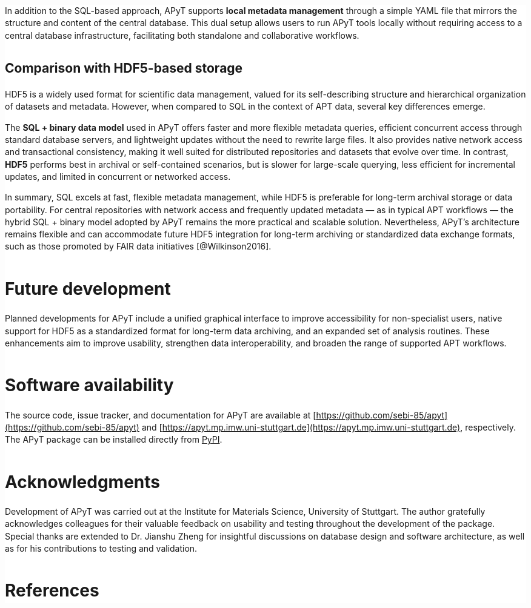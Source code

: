 In addition to the SQL-based approach, APyT supports **local metadata
management** through a simple YAML file that mirrors the structure and content
of the central database. This dual setup allows users to run APyT tools locally
without requiring access to a central database infrastructure, facilitating both
standalone and collaborative workflows.

## Comparison with HDF5-based storage

HDF5 is a widely used format for scientific data management, valued for its
self-describing structure and hierarchical organization of datasets and
metadata. However, when compared to SQL in the context of APT data, several key
differences emerge.

The **SQL + binary data model** used in APyT offers faster and more flexible
metadata queries, efficient concurrent access through standard database servers,
and lightweight updates without the need to rewrite large files. It also
provides native network access and transactional consistency, making it well
suited for distributed repositories and datasets that evolve over time.  In
contrast, **HDF5** performs best in archival or self-contained scenarios, but is
slower for large-scale querying, less efficient for incremental updates, and
limited in concurrent or networked access.

In summary, SQL excels at fast, flexible metadata management, while HDF5 is
preferable for long-term archival storage or data portability. For central
repositories with network access and frequently updated metadata — as in typical
APT workflows — the hybrid SQL + binary model adopted by APyT remains the more
practical and scalable solution.  Nevertheless, APyT’s architecture remains
flexible and can accommodate future HDF5 integration for long-term archiving or
standardized data exchange formats, such as those promoted by FAIR data
initiatives [@Wilkinson2016].

# Future development

Planned developments for APyT include a unified graphical interface to improve
accessibility for non-specialist users, native support for HDF5 as a
standardized format for long-term data archiving, and an expanded set of
analysis routines. These enhancements aim to improve usability, strengthen data
interoperability, and broaden the range of supported APT workflows.

# Software availability

The source code, issue tracker, and documentation for APyT are available at
[https://github.com/sebi-85/apyt](https://github.com/sebi-85/apyt) and
[https://apyt.mp.imw.uni-stuttgart.de](https://apyt.mp.imw.uni-stuttgart.de),
respectively. The APyT package can be installed directly from
[PyPI](https://pypi.org/project/apyt/).

# Acknowledgments

Development of APyT was carried out at the Institute for Materials Science,
University of Stuttgart. The author gratefully acknowledges colleagues for their
valuable feedback on usability and testing throughout the development of the
package. Special thanks are extended to Dr. Jianshu Zheng for insightful
discussions on database design and software architecture, as well as for his
contributions to testing and validation.

# References
